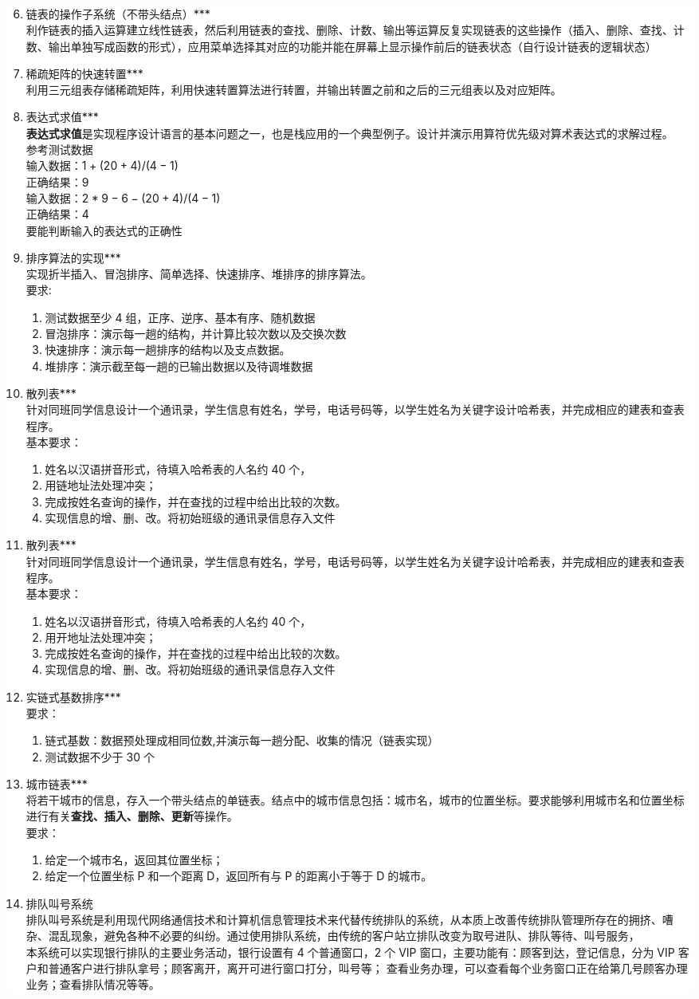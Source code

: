 6. 链表的操作子系统（不带头结点）\*\*\*  
   利作链表的插入运算建立线性链表，然后利用链表的查找、删除、计数、输出等运算反复实现链表的这些操作（插入、删除、查找、计数、输出单独写成函数的形式），应用菜单选择其对应的功能并能在屏幕上显示操作前后的链表状态（自行设计链表的逻辑状态）

7. 稀疏矩阵的快速转置\*\*\*  
   利用三元组表存储稀疏矩阵，利用快速转置算法进行转置，并输出转置之前和之后的三元组表以及对应矩阵。

8. 表达式求值\*\*\*  
   **表达式求值**是实现程序设计语言的基本问题之一，也是栈应用的一个典型例子。设计并演示用算符优先级对算术表达式的求解过程。  
   参考测试数据  
   输入数据：$1+(20+4)/(4-1)$  
   正确结果：9  
   输入数据：$2*9-6-(20+4)/(4-1)$  
   正确结果：4  
   要能判断输入的表达式的正确性

9. 排序算法的实现\*\*\*  
   实现折半插入、冒泡排序、简单选择、快速排序、堆排序的排序算法。  
   要求:
   1. 测试数据至少 4 组，正序、逆序、基本有序、随机数据
   2. 冒泡排序：演示每一趟的结构，并计算比较次数以及交换次数
   3. 快速排序：演示每一趟排序的结构以及支点数据。
   4. 堆排序：演示截至每一趟的已输出数据以及待调堆数据
10. 散列表\*\*\*  
    针对同班同学信息设计一个通讯录，学生信息有姓名，学号，电话号码等，以学生姓名为关键字设计哈希表，并完成相应的建表和查表程序。  
    基本要求：

    1. 姓名以汉语拼音形式，待填入哈希表的人名约 40 个，
    2. 用链地址法处理冲突；
    3. 完成按姓名查询的操作，并在查找的过程中给出比较的次数。
    4. 实现信息的增、删、改。将初始班级的通讯录信息存入文件

11. 散列表\*\*\*  
    针对同班同学信息设计一个通讯录，学生信息有姓名，学号，电话号码等，以学生姓名为关键字设计哈希表，并完成相应的建表和查表程序。  
    基本要求：

    1. 姓名以汉语拼音形式，待填入哈希表的人名约 40 个，
    2. 用开地址法处理冲突；
    3. 完成按姓名查询的操作，并在查找的过程中给出比较的次数。
    4. 实现信息的增、删、改。将初始班级的通讯录信息存入文件

12. 实链式基数排序\*\*\*  
    要求：

    1. 链式基数：数据预处理成相同位数,并演示每一趟分配、收集的情况（链表实现）
    2. 测试数据不少于 30 个

13. 城市链表\*\*\*  
    将若干城市的信息，存入一个带头结点的单链表。结点中的城市信息包括：城市名，城市的位置坐标。要求能够利用城市名和位置坐标进行有关**查找、插入、删除、更新**等操作。  
    要求：

    1. 给定一个城市名，返回其位置坐标；
    2. 给定一个位置坐标 P 和一个距离 D，返回所有与 P 的距离小于等于 D 的城市。

14. 排队叫号系统  
    排队叫号系统是利用现代网络通信技术和计算机信息管理技术来代替传统排队的系统，从本质上改善传统排队管理所存在的拥挤、嘈杂、混乱现象，避免各种不必要的纠纷。通过使用排队系统，由传统的客户站立排队改变为取号进队、排队等待、叫号服务，  
    本系统可以实现银行排队的主要业务活动，银行设置有 4 个普通窗口，2 个 VIP 窗口，主要功能有：顾客到达，登记信息，分为 VIP 客户和普通客户进行排队拿号；顾客离开，离开可进行窗口打分，叫号等； 查看业务办理，可以查看每个业务窗口正在给第几号顾客办理业务；查看排队情况等等。

